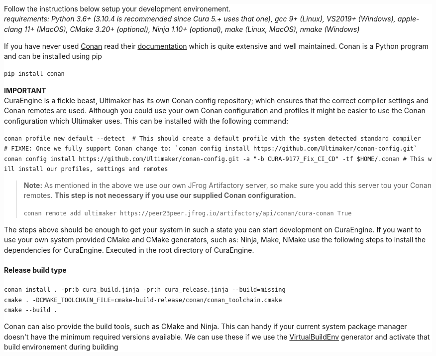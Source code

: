 Follow the instructions below setup your development environement.  
_requirements: Python 3.6+ (3.10.4 is recommended since Cura 5.+ uses that one), gcc 9+ (Linux), VS2019+ (Windows),
apple-clang 11+ (MacOS), CMake 3.20+ (optional), Ninja 1.10+ (optional), make (Linux, MacOS), nmake (Windows)_

If you have never used [Conan](https://conan.io/) read their [documentation](https://docs.conan.io/en/latest/index.html)
which is quite extensive and well maintained. Conan is a Python program and can be installed using pip

```shell
pip install conan
```

**IMPORTANT**  
CuraEngine is a fickle beast, Ultimaker has its own Conan config repository; which ensures that the correct compiler
settings and Conan remotes are used. Although you could use your own Conan configuration and profiles it might be
easier to use the Conan configuration which Ultimaker uses. This can be installed with the following command:
```shell
conan profile new default --detect  # This should create a default profile with the system detected standard compiler
# FIXME: Once we fully support Conan change to: `conan config install https://github.com/Ultimaker/conan-config.git`
conan config install https://github.com/Ultimaker/conan-config.git -a "-b CURA-9177_Fix_CI_CD" -tf $HOME/.conan # This will install our profiles, settings and remotes
```

> **Note:**
> As mentioned in the above we use our own JFrog Artifactory server, so make sure you add this server tou your Conan
> remotes. **This step is not necessary if you use our supplied Conan configuration.**
>
> ```shell
> conan remote add ultimaker https://peer23peer.jfrog.io/artifactory/api/conan/cura-conan True 
> ```

The steps above should be enough to get your system in such a state you can start development on CuraEngine. If you want
to use your own system provided CMake and CMake generators, such as: Ninja, Make, NMake use the following steps to
install the dependencies for CuraEngine. Executed in the root directory of CuraEngine.

#### Release build type
```shell
conan install . -pr:b cura_build.jinja -pr:h cura_release.jinja --build=missing
cmake . -DCMAKE_TOOLCHAIN_FILE=cmake-build-release/conan/conan_toolchain.cmake
cmake --build .
```

Conan can also provide the build tools, such as CMake and Ninja. This can handy if your current system package manager
doesn't have the minimum required versions available. We can use these if we use the
[VirtualBuildEnv](https://docs.conan.io/en/latest/reference/conanfile/tools/env/virtualbuildenv.html) generator and
activate that build environement during building
